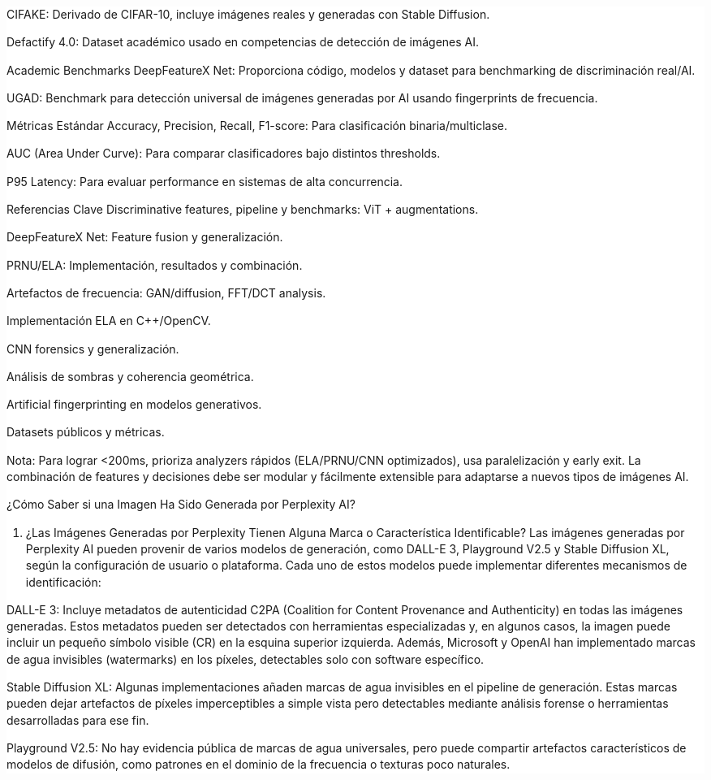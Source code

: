 CIFAKE: Derivado de CIFAR-10, incluye imágenes reales y generadas con Stable Diffusion.

Defactify 4.0: Dataset académico usado en competencias de detección de imágenes AI.

Academic Benchmarks
DeepFeatureX Net: Proporciona código, modelos y dataset para benchmarking de discriminación real/AI.

UGAD: Benchmark para detección universal de imágenes generadas por AI usando fingerprints de frecuencia.

Métricas Estándar
Accuracy, Precision, Recall, F1-score: Para clasificación binaria/multiclase.

AUC (Area Under Curve): Para comparar clasificadores bajo distintos thresholds.

P95 Latency: Para evaluar performance en sistemas de alta concurrencia.

Referencias Clave
 Discriminative features, pipeline y benchmarks: ViT + augmentations.

 DeepFeatureX Net: Feature fusion y generalización.

 PRNU/ELA: Implementación, resultados y combinación.

 Artefactos de frecuencia: GAN/diffusion, FFT/DCT analysis.

 Implementación ELA en C++/OpenCV.

 CNN forensics y generalización.

 Análisis de sombras y coherencia geométrica.

 Artificial fingerprinting en modelos generativos.

 Datasets públicos y métricas.

Nota: Para lograr <200ms, prioriza analyzers rápidos (ELA/PRNU/CNN optimizados), usa paralelización y early exit. La combinación de features y decisiones debe ser modular y fácilmente extensible para adaptarse a nuevos tipos de imágenes AI.


¿Cómo Saber si una Imagen Ha Sido Generada por Perplexity AI?
1. ¿Las Imágenes Generadas por Perplexity Tienen Alguna Marca o Característica Identificable?
Las imágenes generadas por Perplexity AI pueden provenir de varios modelos de generación, como DALL-E 3, Playground V2.5 y Stable Diffusion XL, según la configuración de usuario o plataforma. Cada uno de estos modelos puede implementar diferentes mecanismos de identificación:

DALL-E 3: Incluye metadatos de autenticidad C2PA (Coalition for Content Provenance and Authenticity) en todas las imágenes generadas. Estos metadatos pueden ser detectados con herramientas especializadas y, en algunos casos, la imagen puede incluir un pequeño símbolo visible (CR) en la esquina superior izquierda. Además, Microsoft y OpenAI han implementado marcas de agua invisibles (watermarks) en los píxeles, detectables solo con software específico.

Stable Diffusion XL: Algunas implementaciones añaden marcas de agua invisibles en el pipeline de generación. Estas marcas pueden dejar artefactos de píxeles imperceptibles a simple vista pero detectables mediante análisis forense o herramientas desarrolladas para ese fin.

Playground V2.5: No hay evidencia pública de marcas de agua universales, pero puede compartir artefactos característicos de modelos de difusión, como patrones en el dominio de la frecuencia o texturas poco naturales.
